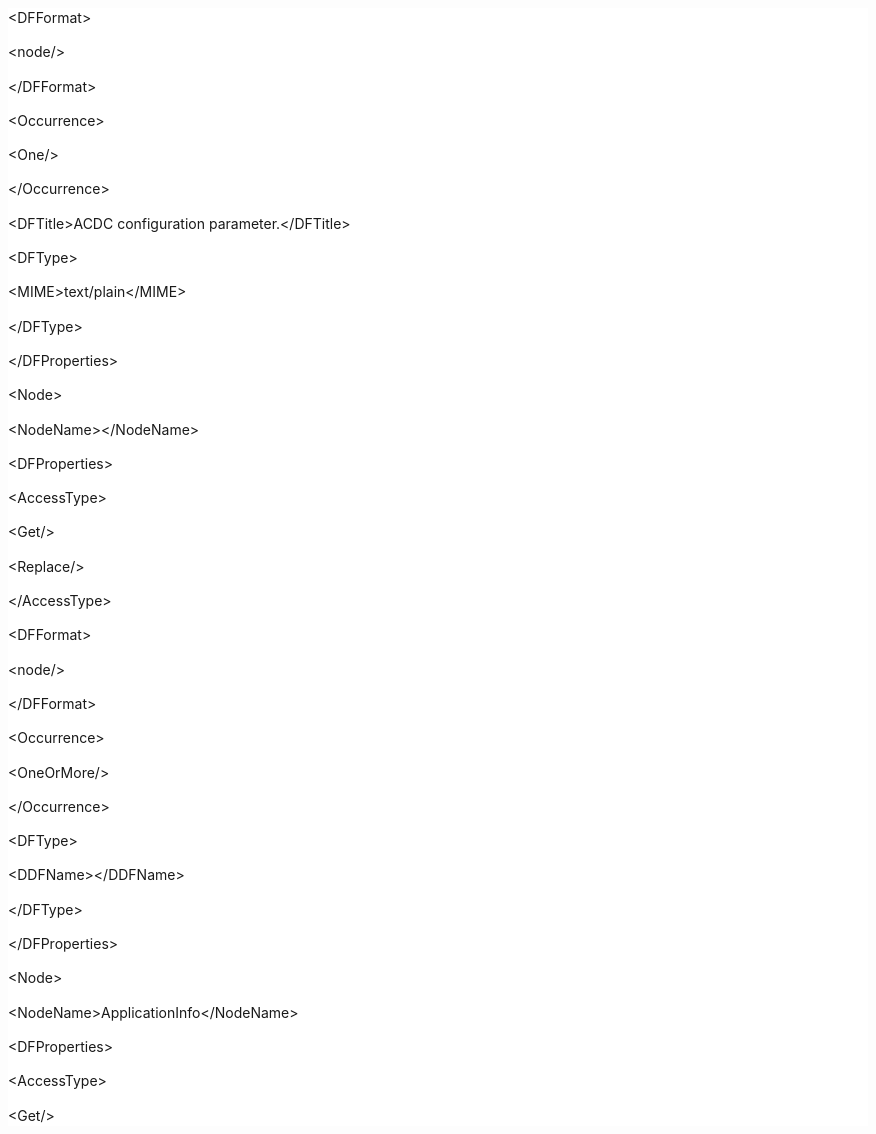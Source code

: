 \<DFFormat\>

\<node/\>

\</DFFormat\>

\<Occurrence\>

\<One/\>

\</Occurrence\>

\<DFTitle\>ACDC configuration parameter.\</DFTitle\>

\<DFType\>

\<MIME\>text/plain\</MIME\>

\</DFType\>

\</DFProperties\>

\<Node\>

\<NodeName\>\</NodeName\>

\<DFProperties\>

\<AccessType\>

\<Get/\>

\<Replace/\>

\</AccessType\>

\<DFFormat\>

\<node/\>

\</DFFormat\>

\<Occurrence\>

\<OneOrMore/\>

\</Occurrence\>

\<DFType\>

\<DDFName\>\</DDFName\>

\</DFType\>

\</DFProperties\>

\<Node\>

\<NodeName\>ApplicationInfo\</NodeName\>

\<DFProperties\>

\<AccessType\>

\<Get/\>
